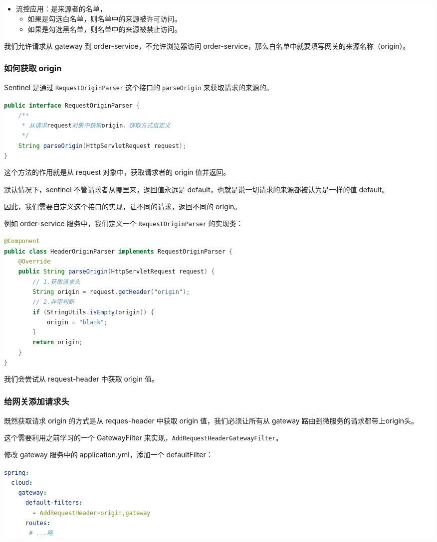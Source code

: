 - 流控应用：是来源者的名单，
  - 如果是勾选白名单，则名单中的来源被许可访问。
  - 如果是勾选黑名单，则名单中的来源被禁止访问。

我们允许请求从 gateway 到 order-service，不允许浏览器访问 order-service，那么白名单中就要填写网关的来源名称（origin）。

### 如何获取 origin

Sentinel 是通过 `RequestOriginParser` 这个接口的 `parseOrigin` 来获取请求的来源的。

```java
public interface RequestOriginParser {
    /**
     * 从请求request对象中获取origin，获取方式自定义
     */
    String parseOrigin(HttpServletRequest request);
}
```

这个方法的作用就是从 request 对象中，获取请求者的 origin 值并返回。

默认情况下，sentinel 不管请求者从哪里来，返回值永远是 default，也就是说一切请求的来源都被认为是一样的值 default。

因此，我们需要自定义这个接口的实现，让不同的请求，返回不同的 origin。

例如 order-service 服务中，我们定义一个 `RequestOriginParser` 的实现类：

```java
@Component
public class HeaderOriginParser implements RequestOriginParser {
    @Override
    public String parseOrigin(HttpServletRequest request) {
        // 1.获取请求头
        String origin = request.getHeader("origin");
        // 2.非空判断
        if (StringUtils.isEmpty(origin)) {
            origin = "blank";
        }
        return origin;
    }
}
```

我们会尝试从 request-header 中获取 origin 值。

### 给网关添加请求头

既然获取请求 origin 的方式是从 reques-header 中获取 origin 值，我们必须让所有从 gateway 路由到微服务的请求都带上origin头。

这个需要利用之前学习的一个 GatewayFilter 来实现，`AddRequestHeaderGatewayFilter`。

修改 gateway 服务中的 application.yml，添加一个 defaultFilter：

```yaml
spring:
  cloud:
    gateway:
      default-filters:
        - AddRequestHeader=origin,gateway
      routes:
       # ...略
```
